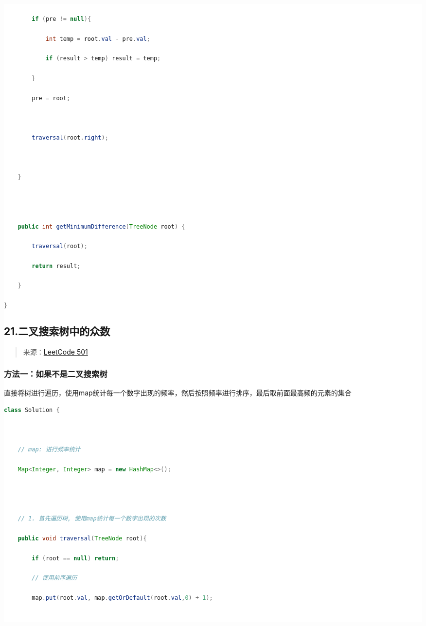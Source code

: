 ```java

        if (pre != null){

            int temp = root.val - pre.val;

            if (result > temp) result = temp;

        }

        pre = root;

  

        traversal(root.right);

  

    }

  
  

    public int getMinimumDifference(TreeNode root) {

        traversal(root);

        return result;

    }

}
```

## 21.二叉搜索树中的众数

> 来源：[LeetCode 501](https://leetcode.cn/problems/find-mode-in-binary-search-tree/description/)

### 方法一：如果不是二叉搜索树

直接将树进行遍历，使用map统计每一个数字出现的频率，然后按照频率进行排序，最后取前面最高频的元素的集合

```java
class Solution {

  

    // map: 进行频率统计

    Map<Integer, Integer> map = new HashMap<>();

  
  

    // 1. 首先遍历树, 使用map统计每一个数字出现的次数

    public void traversal(TreeNode root){

        if (root == null) return;

        // 使用前序遍历

        map.put(root.val, map.getOrDefault(root.val,0) + 1);

  
```